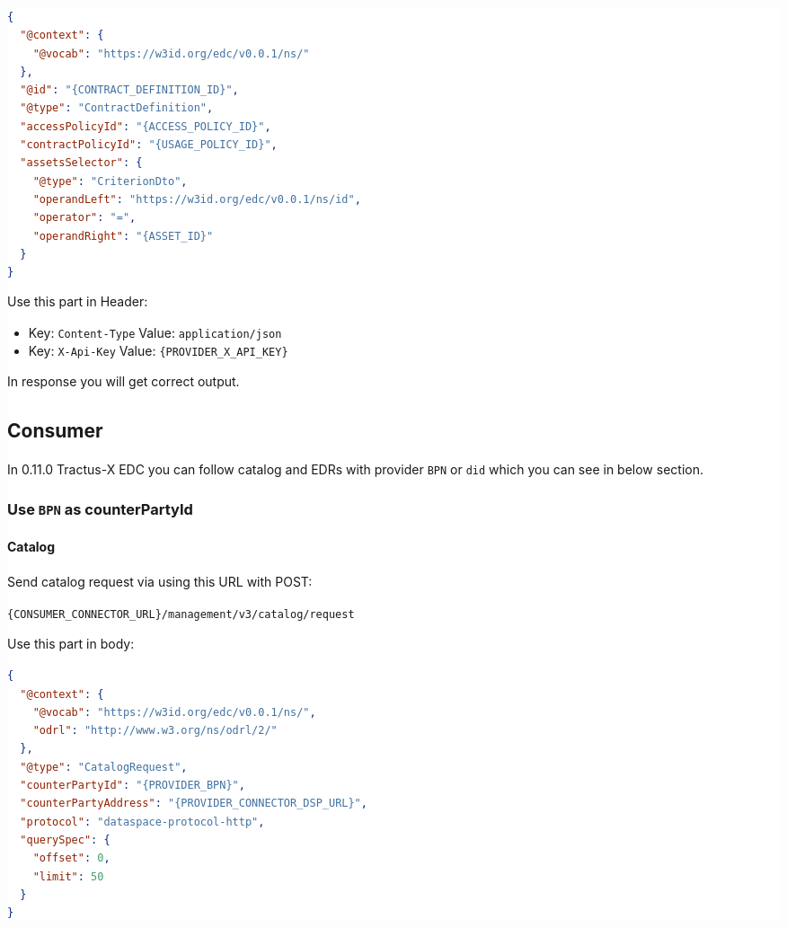```json
{
  "@context": {
    "@vocab": "https://w3id.org/edc/v0.0.1/ns/"
  },
  "@id": "{CONTRACT_DEFINITION_ID}",
  "@type": "ContractDefinition",
  "accessPolicyId": "{ACCESS_POLICY_ID}",
  "contractPolicyId": "{USAGE_POLICY_ID}",
  "assetsSelector": {
    "@type": "CriterionDto",
    "operandLeft": "https://w3id.org/edc/v0.0.1/ns/id",
    "operator": "=",
    "operandRight": "{ASSET_ID}"
  }
}
```

Use this part in Header:
- Key: `Content-Type` Value: `application/json`
- Key: `X-Api-Key` Value: `{PROVIDER_X_API_KEY}`

In response you will get correct output.

## Consumer

In 0.11.0 Tractus-X EDC you can follow catalog and EDRs with provider `BPN` or `did` which you can see in below section.

### Use `BPN` as counterPartyId

#### Catalog

Send catalog request via using this URL with POST:

```
{CONSUMER_CONNECTOR_URL}/management/v3/catalog/request
```

Use this part in body:

```json
{
  "@context": {
    "@vocab": "https://w3id.org/edc/v0.0.1/ns/",
    "odrl": "http://www.w3.org/ns/odrl/2/"
  },
  "@type": "CatalogRequest",
  "counterPartyId": "{PROVIDER_BPN}",
  "counterPartyAddress": "{PROVIDER_CONNECTOR_DSP_URL}",
  "protocol": "dataspace-protocol-http",
  "querySpec": {
    "offset": 0,
    "limit": 50
  }
}
```
